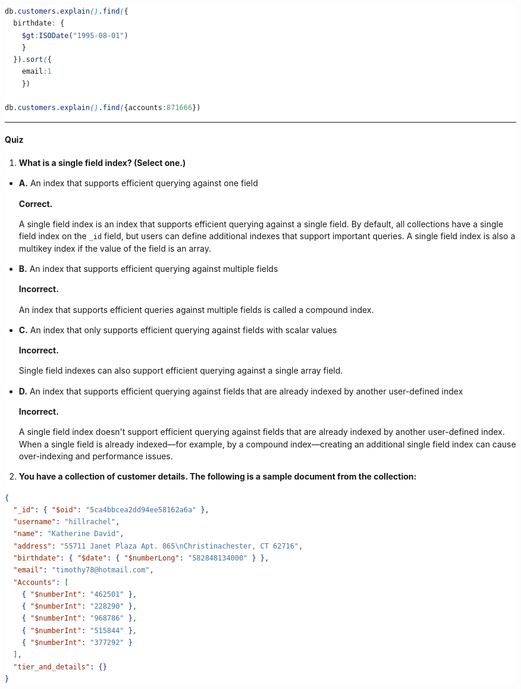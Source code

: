 ```scss
db.customers.explain().find({
  birthdate: {
    $gt:ISODate("1995-08-01")
    }
  }).sort({
    email:1
    })
 
db.customers.explain().find({accounts:871666})
```

---

#### Quiz

1. **What is a single field index? (Select one.)**
- **A.** An index that supports efficient querying against one field
    
    **Correct.**
    
    A single field index is an index that supports efficient querying against a single field. By default, all collections have a single field index on the `_id` field, but users can define additional indexes that support important queries. A single field index is also a multikey index if the value of the field is an array.
    
- **B.** An index that supports efficient querying against multiple fields
    
    **Incorrect.**
    
    An index that supports efficient queries against multiple fields is called a compound index.
    
- **C.** An index that only supports efficient querying against fields with scalar values
    
    **Incorrect.**
    
    Single field indexes can also support efficient querying against a single array field.
    
- **D.** An index that supports efficient querying against fields that are already indexed by another user-defined index
    
    **Incorrect.**
    
    A single field index doesn't support efficient querying against fields that are already indexed by another user-defined index. When a single field is already indexed—for example, by a compound index—creating an additional single field index can cause over-indexing and performance issues.
    

2. **You have a collection of customer details. The following is a sample document from the collection:**

```json
{
  "_id": { "$oid": "5ca4bbcea2dd94ee58162a6a" },
  "username": "hillrachel",
  "name": "Katherine David",
  "address": "55711 Janet Plaza Apt. 865\nChristinachester, CT 62716",
  "birthdate": { "$date": { "$numberLong": "582848134000" } },
  "email": "timothy78@hotmail.com",
  "Accounts": [
    { "$numberInt": "462501" },
    { "$numberInt": "228290" },
    { "$numberInt": "968786" },
    { "$numberInt": "515844" },
    { "$numberInt": "377292" }
  ],
  "tier_and_details": {}
}
```
